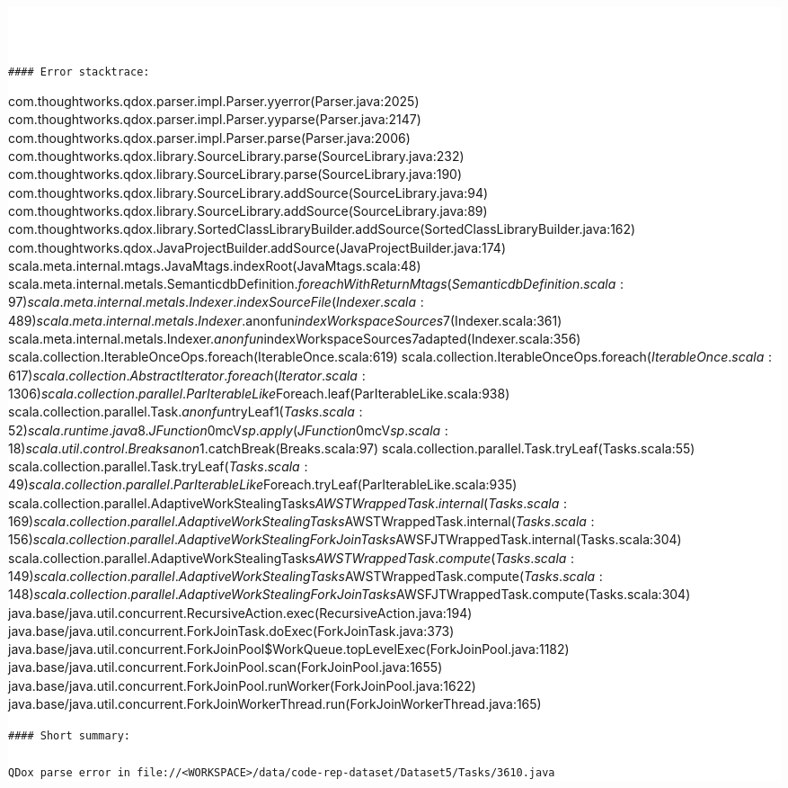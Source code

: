 
```



#### Error stacktrace:

```
com.thoughtworks.qdox.parser.impl.Parser.yyerror(Parser.java:2025)
	com.thoughtworks.qdox.parser.impl.Parser.yyparse(Parser.java:2147)
	com.thoughtworks.qdox.parser.impl.Parser.parse(Parser.java:2006)
	com.thoughtworks.qdox.library.SourceLibrary.parse(SourceLibrary.java:232)
	com.thoughtworks.qdox.library.SourceLibrary.parse(SourceLibrary.java:190)
	com.thoughtworks.qdox.library.SourceLibrary.addSource(SourceLibrary.java:94)
	com.thoughtworks.qdox.library.SourceLibrary.addSource(SourceLibrary.java:89)
	com.thoughtworks.qdox.library.SortedClassLibraryBuilder.addSource(SortedClassLibraryBuilder.java:162)
	com.thoughtworks.qdox.JavaProjectBuilder.addSource(JavaProjectBuilder.java:174)
	scala.meta.internal.mtags.JavaMtags.indexRoot(JavaMtags.scala:48)
	scala.meta.internal.metals.SemanticdbDefinition$.foreachWithReturnMtags(SemanticdbDefinition.scala:97)
	scala.meta.internal.metals.Indexer.indexSourceFile(Indexer.scala:489)
	scala.meta.internal.metals.Indexer.$anonfun$indexWorkspaceSources$7(Indexer.scala:361)
	scala.meta.internal.metals.Indexer.$anonfun$indexWorkspaceSources$7$adapted(Indexer.scala:356)
	scala.collection.IterableOnceOps.foreach(IterableOnce.scala:619)
	scala.collection.IterableOnceOps.foreach$(IterableOnce.scala:617)
	scala.collection.AbstractIterator.foreach(Iterator.scala:1306)
	scala.collection.parallel.ParIterableLike$Foreach.leaf(ParIterableLike.scala:938)
	scala.collection.parallel.Task.$anonfun$tryLeaf$1(Tasks.scala:52)
	scala.runtime.java8.JFunction0$mcV$sp.apply(JFunction0$mcV$sp.scala:18)
	scala.util.control.Breaks$$anon$1.catchBreak(Breaks.scala:97)
	scala.collection.parallel.Task.tryLeaf(Tasks.scala:55)
	scala.collection.parallel.Task.tryLeaf$(Tasks.scala:49)
	scala.collection.parallel.ParIterableLike$Foreach.tryLeaf(ParIterableLike.scala:935)
	scala.collection.parallel.AdaptiveWorkStealingTasks$AWSTWrappedTask.internal(Tasks.scala:169)
	scala.collection.parallel.AdaptiveWorkStealingTasks$AWSTWrappedTask.internal$(Tasks.scala:156)
	scala.collection.parallel.AdaptiveWorkStealingForkJoinTasks$AWSFJTWrappedTask.internal(Tasks.scala:304)
	scala.collection.parallel.AdaptiveWorkStealingTasks$AWSTWrappedTask.compute(Tasks.scala:149)
	scala.collection.parallel.AdaptiveWorkStealingTasks$AWSTWrappedTask.compute$(Tasks.scala:148)
	scala.collection.parallel.AdaptiveWorkStealingForkJoinTasks$AWSFJTWrappedTask.compute(Tasks.scala:304)
	java.base/java.util.concurrent.RecursiveAction.exec(RecursiveAction.java:194)
	java.base/java.util.concurrent.ForkJoinTask.doExec(ForkJoinTask.java:373)
	java.base/java.util.concurrent.ForkJoinPool$WorkQueue.topLevelExec(ForkJoinPool.java:1182)
	java.base/java.util.concurrent.ForkJoinPool.scan(ForkJoinPool.java:1655)
	java.base/java.util.concurrent.ForkJoinPool.runWorker(ForkJoinPool.java:1622)
	java.base/java.util.concurrent.ForkJoinWorkerThread.run(ForkJoinWorkerThread.java:165)
```
#### Short summary: 

QDox parse error in file://<WORKSPACE>/data/code-rep-dataset/Dataset5/Tasks/3610.java